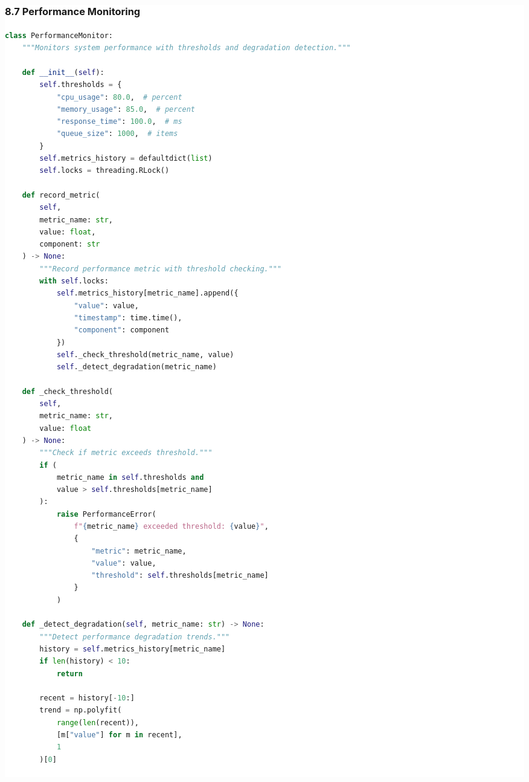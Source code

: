 ### 8.7 Performance Monitoring
```python
class PerformanceMonitor:
    """Monitors system performance with thresholds and degradation detection."""
    
    def __init__(self):
        self.thresholds = {
            "cpu_usage": 80.0,  # percent
            "memory_usage": 85.0,  # percent
            "response_time": 100.0,  # ms
            "queue_size": 1000,  # items
        }
        self.metrics_history = defaultdict(list)
        self.locks = threading.RLock()
        
    def record_metric(
        self,
        metric_name: str,
        value: float,
        component: str
    ) -> None:
        """Record performance metric with threshold checking."""
        with self.locks:
            self.metrics_history[metric_name].append({
                "value": value,
                "timestamp": time.time(),
                "component": component
            })
            self._check_threshold(metric_name, value)
            self._detect_degradation(metric_name)
            
    def _check_threshold(
        self,
        metric_name: str,
        value: float
    ) -> None:
        """Check if metric exceeds threshold."""
        if (
            metric_name in self.thresholds and
            value > self.thresholds[metric_name]
        ):
            raise PerformanceError(
                f"{metric_name} exceeded threshold: {value}",
                {
                    "metric": metric_name,
                    "value": value,
                    "threshold": self.thresholds[metric_name]
                }
            )
            
    def _detect_degradation(self, metric_name: str) -> None:
        """Detect performance degradation trends."""
        history = self.metrics_history[metric_name]
        if len(history) < 10:
            return
            
        recent = history[-10:]
        trend = np.polyfit(
            range(len(recent)),
            [m["value"] for m in recent],
            1
        )[0]
        
```